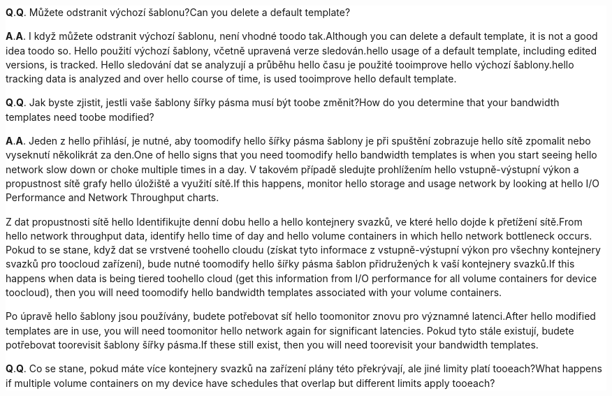 <span data-ttu-id="b7223-202">**Q**.</span><span class="sxs-lookup"><span data-stu-id="b7223-202">**Q**.</span></span> <span data-ttu-id="b7223-203">Můžete odstranit výchozí šablonu?</span><span class="sxs-lookup"><span data-stu-id="b7223-203">Can you delete a default template?</span></span>

<span data-ttu-id="b7223-204">**A**.</span><span class="sxs-lookup"><span data-stu-id="b7223-204">**A**.</span></span> <span data-ttu-id="b7223-205">I když můžete odstranit výchozí šablonu, není vhodné toodo tak.</span><span class="sxs-lookup"><span data-stu-id="b7223-205">Although you can delete a default template, it is not a good idea toodo so.</span></span> <span data-ttu-id="b7223-206">Hello použití výchozí šablony, včetně upravená verze sledován.</span><span class="sxs-lookup"><span data-stu-id="b7223-206">hello usage of a default template, including edited versions, is tracked.</span></span> <span data-ttu-id="b7223-207">Hello sledování dat se analyzují a průběhu hello času je použité tooimprove hello výchozí šablony.</span><span class="sxs-lookup"><span data-stu-id="b7223-207">hello tracking data is analyzed and over hello course of time, is used tooimprove hello default template.</span></span>

<span data-ttu-id="b7223-208">**Q**.</span><span class="sxs-lookup"><span data-stu-id="b7223-208">**Q**.</span></span> <span data-ttu-id="b7223-209">Jak byste zjistit, jestli vaše šablony šířky pásma musí být toobe změnit?</span><span class="sxs-lookup"><span data-stu-id="b7223-209">How do you determine that your bandwidth templates need toobe modified?</span></span>

<span data-ttu-id="b7223-210">**A**.</span><span class="sxs-lookup"><span data-stu-id="b7223-210">**A**.</span></span> <span data-ttu-id="b7223-211">Jeden z hello přihlásí, je nutné, aby toomodify hello šířky pásma šablony je při spuštění zobrazuje hello sítě zpomalit nebo vyseknutí několikrát za den.</span><span class="sxs-lookup"><span data-stu-id="b7223-211">One of hello signs that you need toomodify hello bandwidth templates is when you start seeing hello network slow down or choke multiple times in a day.</span></span> <span data-ttu-id="b7223-212">V takovém případě sledujte prohlížením hello vstupně-výstupní výkon a propustnost sítě grafy hello úložiště a využití sítě.</span><span class="sxs-lookup"><span data-stu-id="b7223-212">If this happens, monitor hello storage and usage network by looking at hello I/O Performance and Network Throughput charts.</span></span>

<span data-ttu-id="b7223-213">Z dat propustnosti sítě hello Identifikujte denní dobu hello a hello kontejnery svazků, ve které hello dojde k přetížení sítě.</span><span class="sxs-lookup"><span data-stu-id="b7223-213">From hello network throughput data, identify hello time of day and hello volume containers in which hello network bottleneck occurs.</span></span> <span data-ttu-id="b7223-214">Pokud to se stane, když dat se vrstvené toohello cloudu (získat tyto informace z vstupně-výstupní výkon pro všechny kontejnery svazků pro toocloud zařízení), bude nutné toomodify hello šířky pásma šablon přidružených k vaší kontejnery svazků.</span><span class="sxs-lookup"><span data-stu-id="b7223-214">If this happens when data is being tiered toohello cloud (get this information from I/O performance for all volume containers for device toocloud), then you will need toomodify hello bandwidth templates associated with your volume containers.</span></span>

<span data-ttu-id="b7223-215">Po úpravě hello šablony jsou používány, budete potřebovat síť hello toomonitor znovu pro významné latenci.</span><span class="sxs-lookup"><span data-stu-id="b7223-215">After hello modified templates are in use, you will need toomonitor hello network again for significant latencies.</span></span> <span data-ttu-id="b7223-216">Pokud tyto stále existují, budete potřebovat toorevisit šablony šířky pásma.</span><span class="sxs-lookup"><span data-stu-id="b7223-216">If these still exist, then you will need toorevisit your bandwidth templates.</span></span>

<span data-ttu-id="b7223-217">**Q**.</span><span class="sxs-lookup"><span data-stu-id="b7223-217">**Q**.</span></span> <span data-ttu-id="b7223-218">Co se stane, pokud máte více kontejnery svazků na zařízení plány této překrývají, ale jiné limity platí tooeach?</span><span class="sxs-lookup"><span data-stu-id="b7223-218">What happens if multiple volume containers on my device have schedules that overlap but different limits apply tooeach?</span></span>
